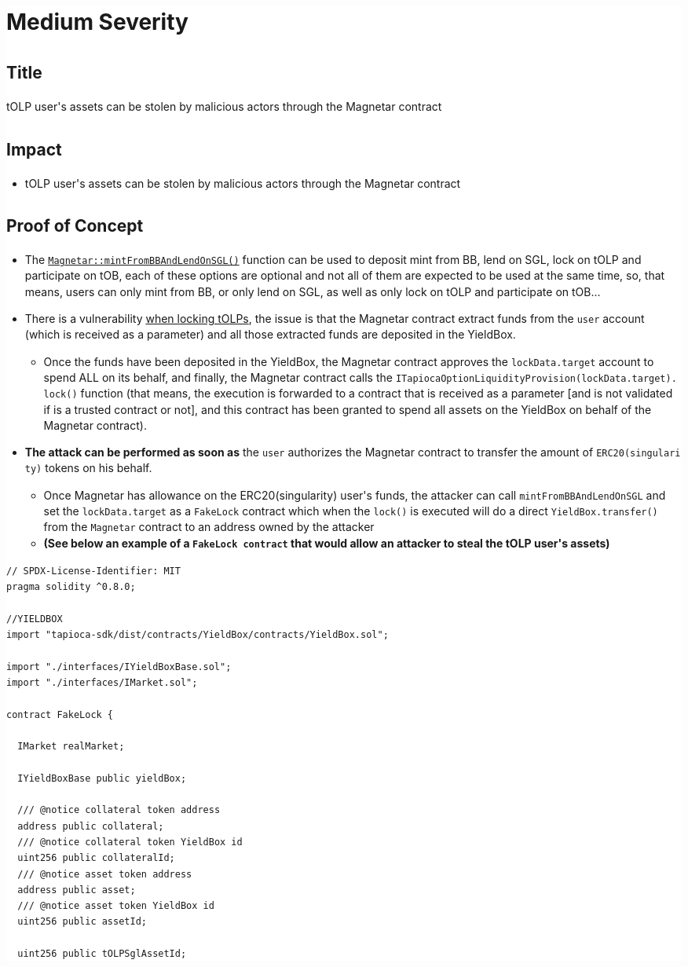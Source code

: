 # Medium Severity

## Title
tOLP user's assets can be stolen by malicious actors through the Magnetar contract

## Impact
- tOLP user's assets can be stolen by malicious actors through the Magnetar contract

## Proof of Concept
- The [`Magnetar::mintFromBBAndLendOnSGL()`](https://github.com/Tapioca-DAO/tapioca-periph-audit/blob/023751a4e987cf7c203ab25d3abba58f7344f213/contracts/Magnetar/MagnetarV2.sol#L840-L878) function can be used to deposit mint from BB, lend on SGL, lock on tOLP and participate on tOB, each of these options are optional and not all of them are expected to be used at the same time, so, that means, users can only mint from BB, or only lend on SGL, as well as only lock on tOLP and participate on tOB...
- There is a vulnerability [when locking tOLPs](https://github.com/Tapioca-DAO/tapioca-periph-audit/blob/023751a4e987cf7c203ab25d3abba58f7344f213/contracts/Magnetar/modules/MagnetarMarketModule.sol#L410-L447), the issue is that the Magnetar contract extract funds from the `user` account (which is received as a parameter) and all those extracted funds are deposited in the YieldBox.
  - Once the funds have been deposited in the YieldBox, the Magnetar contract approves the `lockData.target` account to spend ALL on its behalf, and finally, the Magnetar contract calls the `ITapiocaOptionLiquidityProvision(lockData.target).lock()` function (that means, the execution is forwarded to a contract that is received as a parameter [and is not validated if is a trusted contract or not], and this contract has been granted to spend all assets on the YieldBox on behalf of the Magnetar contract).

- **The attack can be performed as soon as** the `user` authorizes the Magnetar contract to transfer the amount of `ERC20(singularity)` tokens on his behalf.
  - Once Magnetar has allowance on the ERC20(singularity) user's funds, the attacker can call `mintFromBBAndLendOnSGL` and set the `lockData.target` as a `FakeLock` contract which when the `lock()` is executed will do a direct `YieldBox.transfer()` from the `Magnetar` contract to an address owned by the attacker 
  - **(See below an example of a `FakeLock contract` that would allow an attacker to steal the tOLP user's assets)**

```
// SPDX-License-Identifier: MIT
pragma solidity ^0.8.0;

//YIELDBOX
import "tapioca-sdk/dist/contracts/YieldBox/contracts/YieldBox.sol";

import "./interfaces/IYieldBoxBase.sol";
import "./interfaces/IMarket.sol";

contract FakeLock {

  IMarket realMarket;

  IYieldBoxBase public yieldBox;
  
  /// @notice collateral token address
  address public collateral;
  /// @notice collateral token YieldBox id
  uint256 public collateralId;
  /// @notice asset token address
  address public asset;
  /// @notice asset token YieldBox id
  uint256 public assetId;

  uint256 public tOLPSglAssetId;
```
